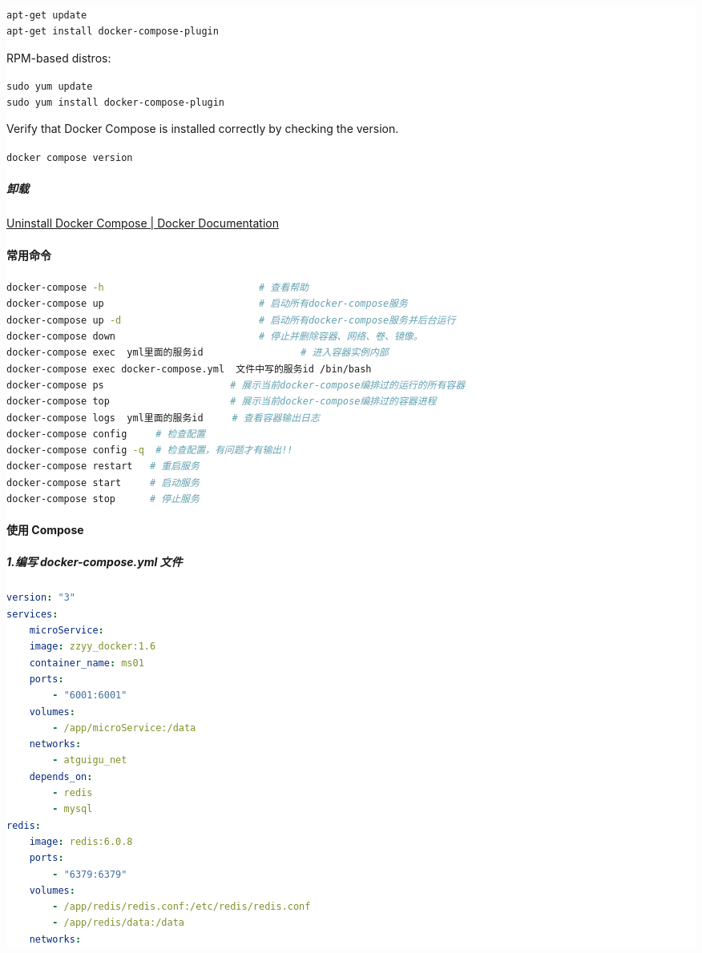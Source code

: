 ```
apt-get update
apt-get install docker-compose-plugin
```

RPM-based distros:

```
sudo yum update
sudo yum install docker-compose-plugin
```

Verify that Docker Compose is installed correctly by checking the version.

```
docker compose version
```

##### 卸载

[Uninstall Docker Compose | Docker Documentation](https://docs.docker.com/compose/install/uninstall/)

#### 常用命令

```sh
docker-compose -h                           # 查看帮助
docker-compose up                           # 启动所有docker-compose服务
docker-compose up -d                        # 启动所有docker-compose服务并后台运行
docker-compose down                         # 停止并删除容器、网络、卷、镜像。
docker-compose exec  yml里面的服务id                 # 进入容器实例内部  
docker-compose exec docker-compose.yml  文件中写的服务id /bin/bash
docker-compose ps                      # 展示当前docker-compose编排过的运行的所有容器
docker-compose top                     # 展示当前docker-compose编排过的容器进程
docker-compose logs  yml里面的服务id     # 查看容器输出日志
docker-compose config     # 检查配置
docker-compose config -q  # 检查配置，有问题才有输出!!
docker-compose restart   # 重启服务
docker-compose start     # 启动服务
docker-compose stop      # 停止服务
```

#### 使用 Compose

##### 1.编写 docker-compose.yml 文件

```yaml
version: "3"
services:
    microService:
    image: zzyy_docker:1.6
    container_name: ms01
    ports:
        - "6001:6001"
    volumes:
        - /app/microService:/data
    networks: 
        - atguigu_net 
    depends_on: 
        - redis
        - mysql
redis:
    image: redis:6.0.8
    ports:
    	- "6379:6379"
    volumes:
    	- /app/redis/redis.conf:/etc/redis/redis.conf
    	- /app/redis/data:/data
    networks: 
```